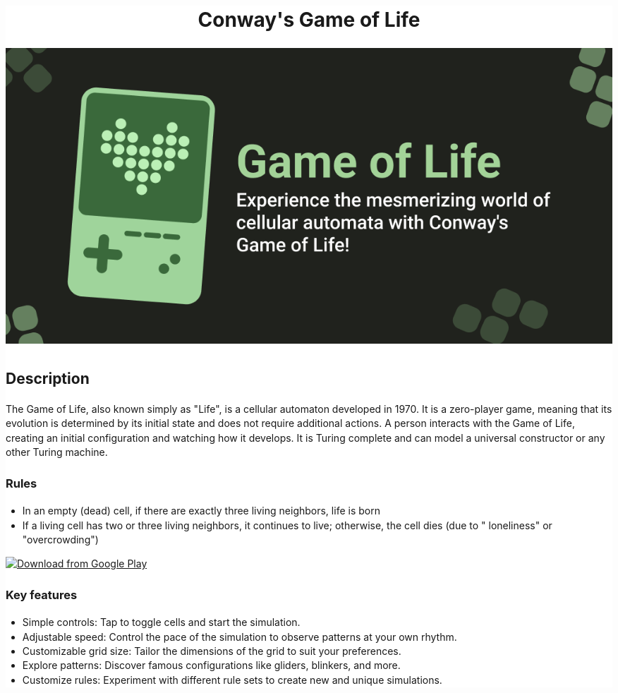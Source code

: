 <h1 align="center">
    Conway's Game of Life
</h1>
<div align="center"> 
   <img src="./assets/game_of_life_banner.png" width="1920" />
</div> 

## Description

The Game of Life, also known simply as "Life", is a cellular automaton
developed in 1970. It is a zero-player game, meaning that its evolution is determined by its initial state and
does not require additional actions. A person interacts with the Game of Life, creating an initial configuration
and watching how it develops. It is Turing complete and can model a universal constructor or any other Turing
machine.

### Rules
- In an empty (dead) cell, if there are exactly three living neighbors, life is born
- If a living cell has two or three living neighbors, it continues to live; otherwise, the cell dies (due to "
   loneliness" or "overcrowding")

[<img src="https://play.google.com/intl/en_us/badges/images/generic/en_badge_web_generic.png" alt="Download from Google Play" height="80">](https://play.google.com/store/apps/details?id=com.jobik.gameoflife)

### Key features

- Simple controls: Tap to toggle cells and start the simulation.
- Adjustable speed: Control the pace of the simulation to observe patterns at your own rhythm.
- Customizable grid size: Tailor the dimensions of the grid to suit your preferences.
- Explore patterns: Discover famous configurations like gliders, blinkers, and more.
- Customize rules: Experiment with different rule sets to create new and unique simulations.
